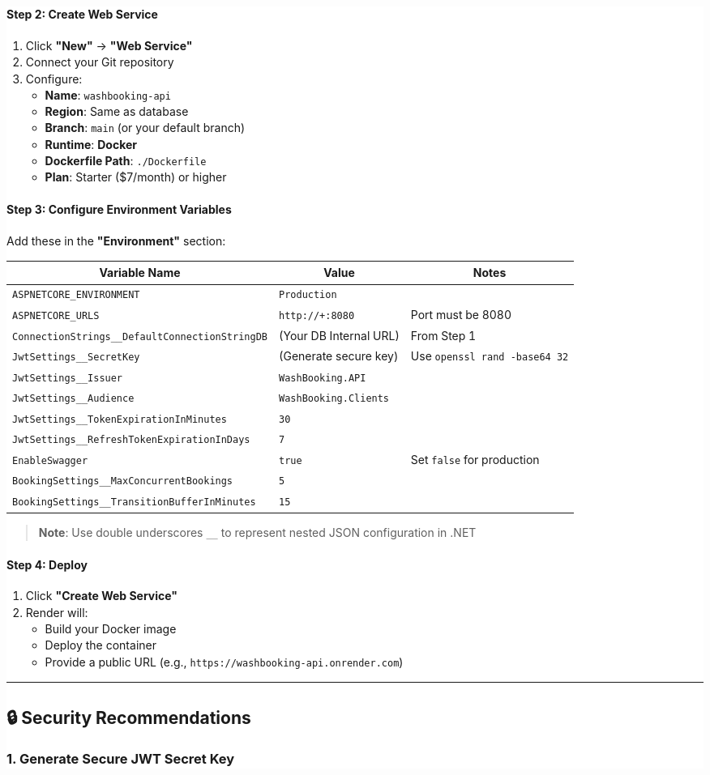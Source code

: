 #### Step 2: Create Web Service

1. Click **"New"** → **"Web Service"**
2. Connect your Git repository
3. Configure:
   - **Name**: `washbooking-api`
   - **Region**: Same as database
   - **Branch**: `main` (or your default branch)
   - **Runtime**: **Docker**
   - **Dockerfile Path**: `./Dockerfile`
   - **Plan**: Starter ($7/month) or higher

#### Step 3: Configure Environment Variables

Add these in the **"Environment"** section:

| Variable Name | Value | Notes |
|--------------|-------|-------|
| `ASPNETCORE_ENVIRONMENT` | `Production` | |
| `ASPNETCORE_URLS` | `http://+:8080` | Port must be 8080 |
| `ConnectionStrings__DefaultConnectionStringDB` | (Your DB Internal URL) | From Step 1 |
| `JwtSettings__SecretKey` | (Generate secure key) | Use `openssl rand -base64 32` |
| `JwtSettings__Issuer` | `WashBooking.API` | |
| `JwtSettings__Audience` | `WashBooking.Clients` | |
| `JwtSettings__TokenExpirationInMinutes` | `30` | |
| `JwtSettings__RefreshTokenExpirationInDays` | `7` | |
| `EnableSwagger` | `true` | Set `false` for production |
| `BookingSettings__MaxConcurrentBookings` | `5` | |
| `BookingSettings__TransitionBufferInMinutes` | `15` | |

> **Note**: Use double underscores `__` to represent nested JSON configuration in .NET

#### Step 4: Deploy

1. Click **"Create Web Service"**
2. Render will:
   - Build your Docker image
   - Deploy the container
   - Provide a public URL (e.g., `https://washbooking-api.onrender.com`)

---

## 🔒 Security Recommendations

### 1. Generate Secure JWT Secret Key
